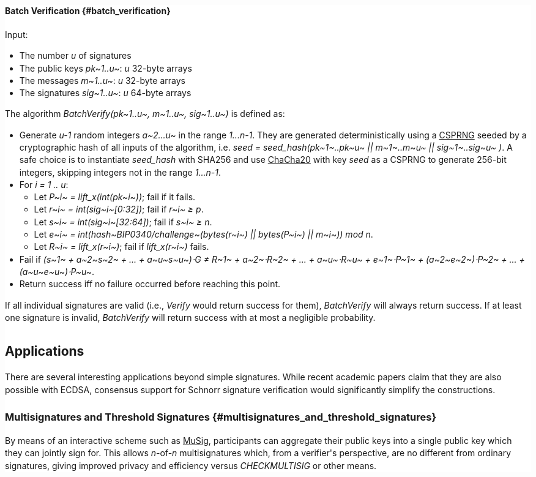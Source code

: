 #### Batch Verification {#batch_verification}

Input:

-   The number *u* of signatures
-   The public keys *pk~1..u~*: *u* 32-byte arrays
-   The messages *m~1..u~*: *u* 32-byte arrays
-   The signatures *sig~1..u~*: *u* 64-byte arrays

The algorithm *BatchVerify(pk~1..u~, m~1..u~, sig~1..u~)* is defined as:

-   Generate *u-1* random integers *a~2\...u~* in the range *1\...n-1*.
    They are generated deterministically using a
    [CSPRNG](https://en.wikipedia.org/wiki/Cryptographically_secure_pseudorandom_number_generator)
    seeded by a cryptographic hash of all inputs of the algorithm, i.e.
    *seed = seed_hash(pk~1~..pk~u~ \|\| m~1~..m~u~ \|\| sig~1~..sig~u~
    )*. A safe choice is to instantiate *seed_hash* with SHA256 and use
    [ChaCha20](https://tools.ietf.org/html/rfc8439) with key *seed* as a
    CSPRNG to generate 256-bit integers, skipping integers not in the
    range *1\...n-1*.
-   For *i = 1 .. u*:
    -   Let *P~i~ = lift_x(int(pk~i~))*; fail if it fails.
    -   Let *r~i~ = int(sig~i~\[0:32\])*; fail if *r~i~ ≥ p*.
    -   Let *s~i~ = int(sig~i~\[32:64\])*; fail if *s~i~ ≥ n*.
    -   Let *e~i~ = int(hash~BIP0340/challenge~(bytes(r~i~) \|\|
        bytes(P~i~) \|\| m~i~)) mod n*.
    -   Let *R~i~ = lift_x(r~i~)*; fail if *lift_x(r~i~)* fails.
-   Fail if *(s~1~ + a~2~s~2~ + \... + a~u~s~u~)⋅G ≠ R~1~ + a~2~⋅R~2~ +
    \... + a~u~⋅R~u~ + e~1~⋅P~1~ + (a~2~e~2~)⋅P~2~ + \... +
    (a~u~e~u~)⋅P~u~*.
-   Return success iff no failure occurred before reaching this point.

If all individual signatures are valid (i.e., *Verify* would return
success for them), *BatchVerify* will always return success. If at least
one signature is invalid, *BatchVerify* will return success with at most
a negligible probability.

## Applications

There are several interesting applications beyond simple signatures.
While recent academic papers claim that they are also possible with
ECDSA, consensus support for Schnorr signature verification would
significantly simplify the constructions.

### Multisignatures and Threshold Signatures {#multisignatures_and_threshold_signatures}

By means of an interactive scheme such as
[MuSig](https://eprint.iacr.org/2018/068), participants can aggregate
their public keys into a single public key which they can jointly sign
for. This allows *n*-of-*n* multisignatures which, from a verifier\'s
perspective, are no different from ordinary signatures, giving improved
privacy and efficiency versus *CHECKMULTISIG* or other means.


[^1]: Informally, this means that without knowledge of the secret key
[^2]: A detailed security proof in the random oracle model, which
[^3]: If *(r,s)* is a valid ECDSA signature for a given message and key,
[^4]: A limitation of committing to the public key (rather than to a
[^5]: Since *p* is odd, negation modulo *p* will map even numbers to odd
[^6]: An earlier version of this draft used the third option instead,
[^7]: This can be formalized by a simple reduction that reduces an
[^8]: Among other pitfalls, using the specification with a curve whose
[^9]: The auxiliary random data is hashed (with a unique tag) as a
[^10]: Including the [public key as input to the nonce
[^11]: Note that in general, taking a uniformly random 256-bit integer
[^12]: Verifying the signature before leaving the signer prevents random